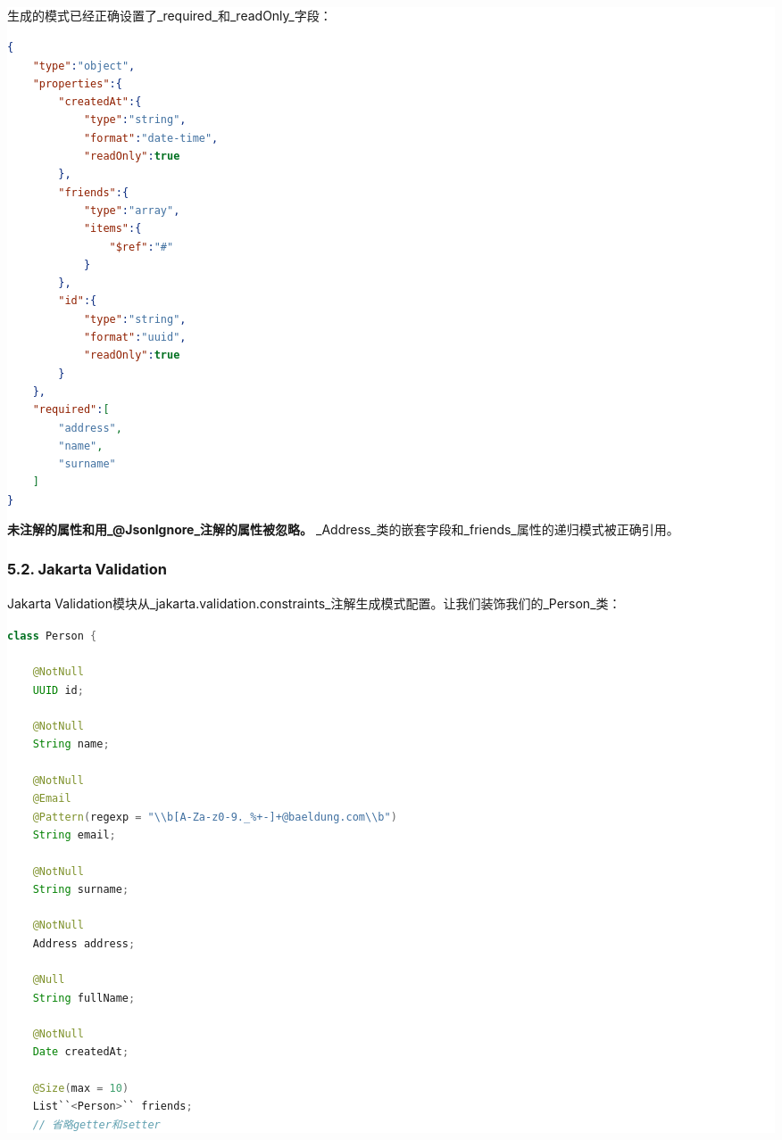 生成的模式已经正确设置了_required_和_readOnly_字段：

```json
{
    "type":"object",
    "properties":{
        "createdAt":{
            "type":"string",
            "format":"date-time",
            "readOnly":true
        },
        "friends":{
            "type":"array",
            "items":{
                "$ref":"#"
            }
        },
        "id":{
            "type":"string",
            "format":"uuid",
            "readOnly":true
        }
    },
    "required":[
        "address",
        "name",
        "surname"
    ]
}
```

**未注解的属性和用_@JsonIgnore_注解的属性被忽略。** _Address_类的嵌套字段和_friends_属性的递归模式被正确引用。

### 5.2. Jakarta Validation

Jakarta Validation模块从_jakarta.validation.constraints_注解生成模式配置。让我们装饰我们的_Person_类：

```java
class Person {
    
    @NotNull
    UUID id;

    @NotNull
    String name;

    @NotNull
    @Email
    @Pattern(regexp = "\\b[A-Za-z0-9._%+-]+@baeldung.com\\b")
    String email;

    @NotNull
    String surname;

    @NotNull
    Address address;

    @Null
    String fullName;

    @NotNull
    Date createdAt;

    @Size(max = 10)
    List``<Person>`` friends;
    // 省略getter和setter
```